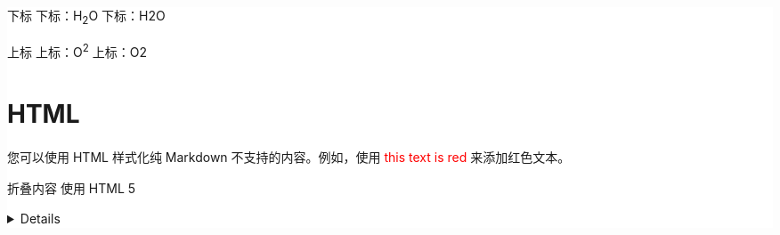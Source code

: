 下标
下标：H<sub>2</sub>O
下标：H2O

上标
上标：O<sup>2</sup>
上标：O2

# HTML
您可以使用 HTML 样式化纯 Markdown 不支持的内容。例如，使用 <span style="color:red">this text is red</span> 来添加红色文本。

折叠内容
使用 HTML 5 <details> 标签，指定用户可以按需打开和关闭的其他详细信息。

<details> <summary>Title</summary>

Contents ...

</details>
Title
内容里面可以嵌套使用 Markdown 语法和 HTML 语法。

折叠的用途：

可用于折叠大段代码
或者不重要的内容
嵌入内容
某些网站提供了基于 iframe 的嵌入代码，您也可以将其粘贴到 Typora 中。例如：

<iframe height='265'scrolling='no'
title='Fancy Animated SVG Menu'
src='http://codepen.io/jeangontijo/embed/OxVywj/?height=265&theme-id=0&default-tab=css,result&embed-version=2'
frameborder='no'allowtransparency='true'allowfullscreen='true'
style='width: 100%;'></iframe>

Audio
您可以使用 HTML <audio> 标签来嵌入音频。例如：

<audio src="xxx.mp3" />
src 属性可以设置为一个音频文件的 URL 或者本地文件的路径。

Video
您可以使用 HTML <video> 标签来嵌入视频。例如：

<video src="xxx.mp4" />